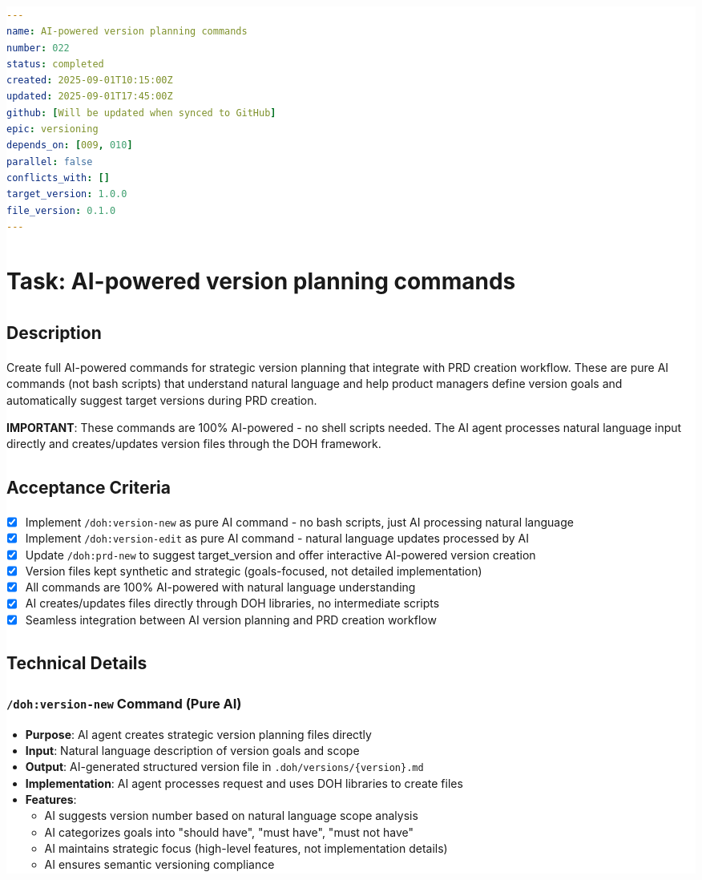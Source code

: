 ```yaml
---
name: AI-powered version planning commands
number: 022
status: completed
created: 2025-09-01T10:15:00Z
updated: 2025-09-01T17:45:00Z
github: [Will be updated when synced to GitHub]
epic: versioning
depends_on: [009, 010]
parallel: false
conflicts_with: []
target_version: 1.0.0
file_version: 0.1.0
---
```


# Task: AI-powered version planning commands

## Description
Create full AI-powered commands for strategic version planning that integrate with PRD creation workflow. These are pure AI commands (not bash scripts) that understand natural language and help product managers define version goals and automatically suggest target versions during PRD creation.

**IMPORTANT**: These commands are 100% AI-powered - no shell scripts needed. The AI agent processes natural language input directly and creates/updates version files through the DOH framework.

## Acceptance Criteria
- [x] Implement `/doh:version-new` as pure AI command - no bash scripts, just AI processing natural language
- [x] Implement `/doh:version-edit` as pure AI command - natural language updates processed by AI  
- [x] Update `/doh:prd-new` to suggest target_version and offer interactive AI-powered version creation
- [x] Version files kept synthetic and strategic (goals-focused, not detailed implementation)
- [x] All commands are 100% AI-powered with natural language understanding
- [x] AI creates/updates files directly through DOH libraries, no intermediate scripts
- [x] Seamless integration between AI version planning and PRD creation workflow

## Technical Details

### `/doh:version-new` Command (Pure AI)
- **Purpose**: AI agent creates strategic version planning files directly
- **Input**: Natural language description of version goals and scope
- **Output**: AI-generated structured version file in `.doh/versions/{version}.md`
- **Implementation**: AI agent processes request and uses DOH libraries to create files
- **Features**:
  - AI suggests version number based on natural language scope analysis
  - AI categorizes goals into "should have", "must have", "must not have"
  - AI maintains strategic focus (high-level features, not implementation details)
  - AI ensures semantic versioning compliance
